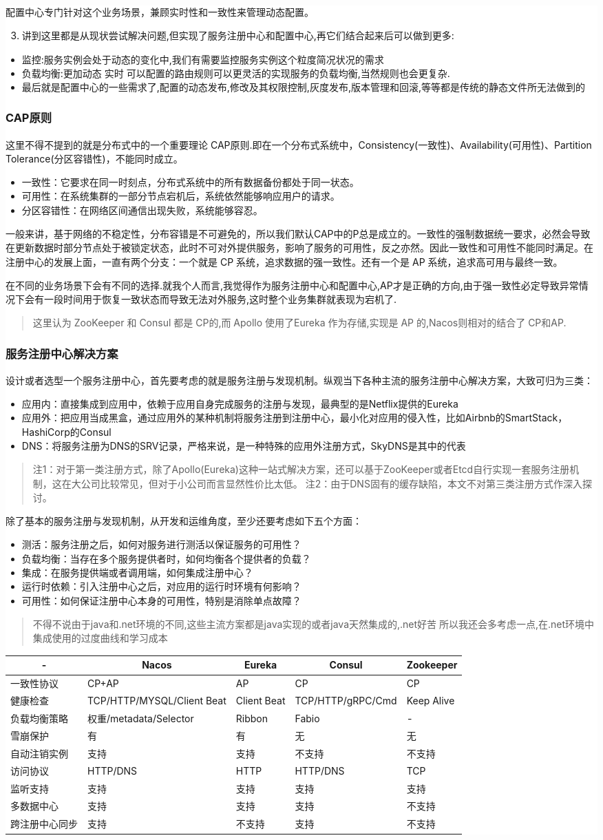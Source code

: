 配置中心专门针对这个业务场景，兼顾实时性和一致性来管理动态配置。

3. 讲到这里都是从现状尝试解决问题,但实现了服务注册中心和配置中心,再它们结合起来后可以做到更多:

- 监控:服务实例会处于动态的变化中,我们有需要监控服务实例这个粒度简况状况的需求
- 负载均衡:更加动态 实时 可以配置的路由规则可以更灵活的实现服务的负载均衡,当然规则也会更复杂.
- 最后就是配置中心的一些需求了,配置的动态发布,修改及其权限控制,灰度发布,版本管理和回滚,等等都是传统的静态文件所无法做到的

### CAP原则

这里不得不提到的就是分布式中的一个重要理论 CAP原则.即在一个分布式系统中，Consistency(一致性)、Availability(可用性)、Partition Tolerance(分区容错性)，不能同时成立。

*   一致性：它要求在同一时刻点，分布式系统中的所有数据备份都处于同一状态。
*   可用性：在系统集群的一部分节点宕机后，系统依然能够响应用户的请求。
*   分区容错性：在网络区间通信出现失败，系统能够容忍。

一般来讲，基于网络的不稳定性，分布容错是不可避免的，所以我们默认CAP中的P总是成立的。一致性的强制数据统一要求，必然会导致在更新数据时部分节点处于被锁定状态，此时不可对外提供服务，影响了服务的可用性，反之亦然。因此一致性和可用性不能同时满足。在注册中心的发展上面，一直有两个分支：一个就是 CP 系统，追求数据的强一致性。还有一个是 AP 系统，追求高可用与最终一致。

在不同的业务场景下会有不同的选择.就我个人而言,我觉得作为服务注册中心和配置中心,AP才是正确的方向,由于强一致性必定导致异常情况下会有一段时间用于恢复一致状态而导致无法对外服务,这时整个业务集群就表现为宕机了.

> 这里认为 ZooKeeper 和 Consul 都是 CP的,而 Apollo 使用了Eureka 作为存储,实现是 AP 的,Nacos则相对的结合了 CP和AP.

### 服务注册中心解决方案

设计或者选型一个服务注册中心，首先要考虑的就是服务注册与发现机制。纵观当下各种主流的服务注册中心解决方案，大致可归为三类：

- 应用内：直接集成到应用中，依赖于应用自身完成服务的注册与发现，最典型的是Netflix提供的Eureka
- 应用外：把应用当成黑盒，通过应用外的某种机制将服务注册到注册中心，最小化对应用的侵入性，比如Airbnb的SmartStack，HashiCorp的Consul
- DNS：将服务注册为DNS的SRV记录，严格来说，是一种特殊的应用外注册方式，SkyDNS是其中的代表

> 注1：对于第一类注册方式，除了Apollo(Eureka)这种一站式解决方案，还可以基于ZooKeeper或者Etcd自行实现一套服务注册机制，这在大公司比较常见，但对于小公司而言显然性价比太低。
> 注2：由于DNS固有的缓存缺陷，本文不对第三类注册方式作深入探讨。

除了基本的服务注册与发现机制，从开发和运维角度，至少还要考虑如下五个方面：

- 测活：服务注册之后，如何对服务进行测活以保证服务的可用性？
- 负载均衡：当存在多个服务提供者时，如何均衡各个提供者的负载？
- 集成：在服务提供端或者调用端，如何集成注册中心？
- 运行时依赖：引入注册中心之后，对应用的运行时环境有何影响？
- 可用性：如何保证注册中心本身的可用性，特别是消除单点故障？

> 不得不说由于java和.net环境的不同,这些主流方案都是java实现的或者java天然集成的,.net好苦
> 所以我还会多考虑一点,在.net环境中集成使用的过度曲线和学习成本

| - | Nacos | Eureka | Consul | Zookeeper |
| --- | --- | --- | --- | --- |
| 一致性协议 | CP+AP | AP | CP | CP |
| 健康检查 | TCP/HTTP/MYSQL/Client Beat | Client Beat | TCP/HTTP/gRPC/Cmd | Keep Alive |
| 负载均衡策略 | 权重/metadata/Selector | Ribbon | Fabio | - |
| 雪崩保护 | 有 | 有 | 无 | 无 | 无 |
| 自动注销实例 | 支持 | 支持 | 不支持 | 不支持 | 支持 |
| 访问协议 | HTTP/DNS | HTTP | HTTP/DNS | TCP |
| 监听支持 | 支持 | 支持 | 支持 | 支持 |
| 多数据中心 | 支持 | 支持 | 支持 | 不支持 |
| 跨注册中心同步 | 支持 | 不支持 | 支持 | 不支持 |
